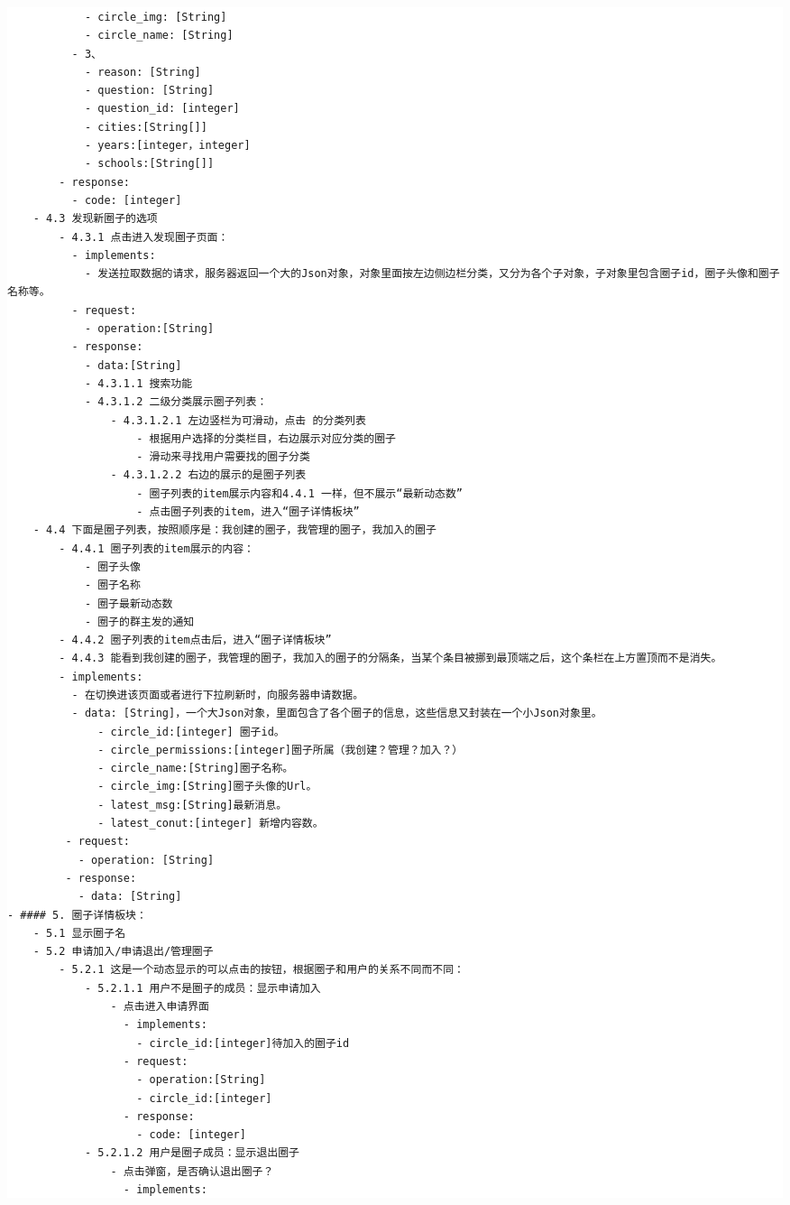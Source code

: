                 - circle_img: [String]
                - circle_name: [String]
              - 3、
                - reason: [String]
                - question: [String]
                - question_id: [integer]
                - cities:[String[]]
                - years:[integer，integer]
                - schools:[String[]]
            - response:
              - code: [integer]
		- 4.3 发现新圈子的选项
			- 4.3.1 点击进入发现圈子页面：
              - implements:
                - 发送拉取数据的请求，服务器返回一个大的Json对象，对象里面按左边侧边栏分类，又分为各个子对象，子对象里包含圈子id，圈子头像和圈子名称等。
              - request:
                - operation:[String]
              - response:
                - data:[String]
				- 4.3.1.1 搜索功能
				- 4.3.1.2 二级分类展示圈子列表：
					- 4.3.1.2.1 左边竖栏为可滑动，点击 的分类列表
						- 根据用户选择的分类栏目，右边展示对应分类的圈子
						- 滑动来寻找用户需要找的圈子分类
					- 4.3.1.2.2 右边的展示的是圈子列表
						- 圈子列表的item展示内容和4.4.1 一样，但不展示“最新动态数”
					 	- 点击圈子列表的item，进入“圈子详情板块”
		- 4.4 下面是圈子列表，按照顺序是：我创建的圈子，我管理的圈子，我加入的圈子
			- 4.4.1 圈子列表的item展示的内容：
				- 圈子头像
				- 圈子名称
				- 圈子最新动态数
				- 圈子的群主发的通知
			- 4.4.2 圈子列表的item点击后，进入“圈子详情板块”
			- 4.4.3 能看到我创建的圈子，我管理的圈子，我加入的圈子的分隔条，当某个条目被挪到最顶端之后，这个条栏在上方置顶而不是消失。
			- implements:
              - 在切换进该页面或者进行下拉刷新时，向服务器申请数据。
              - data: [String]，一个大Json对象，里面包含了各个圈子的信息，这些信息又封装在一个小Json对象里。
                  - circle_id:[integer] 圈子id。
                  - circle_permissions:[integer]圈子所属（我创建？管理？加入？）
                  - circle_name:[String]圈子名称。
                  - circle_img:[String]圈子头像的Url。
                  - latest_msg:[String]最新消息。
                  - latest_conut:[integer] 新增内容数。
             - request:
               - operation: [String]
             - response:
               - data: [String]
	- #### 5. 圈子详情板块：
		- 5.1 显示圈子名
		- 5.2 申请加入/申请退出/管理圈子
			- 5.2.1 这是一个动态显示的可以点击的按钮，根据圈子和用户的关系不同而不同：
				- 5.2.1.1 用户不是圈子的成员：显示申请加入
					- 点击进入申请界面
                      - implements:
                        - circle_id:[integer]待加入的圈子id
                      - request:
                        - operation:[String]
                        - circle_id:[integer]
                      - response:
                        - code: [integer]
				- 5.2.1.2 用户是圈子成员：显示退出圈子
					- 点击弹窗，是否确认退出圈子？
					  - implements: